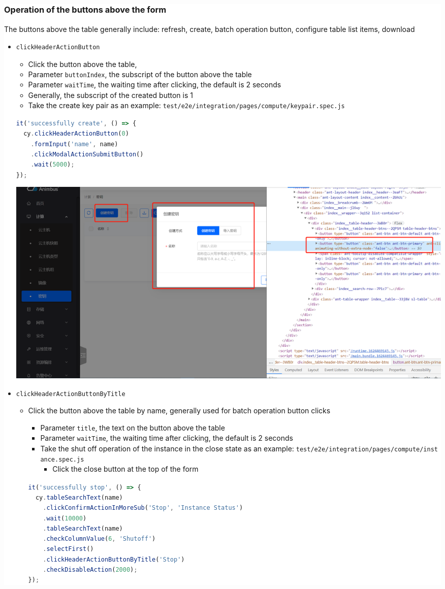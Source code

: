 ### Operation of the buttons above the form

The buttons above the table generally include: refresh, create, batch operation button, configure table list items, download

- `clickHeaderActionButton`

  - Click the button above the table,
  - Parameter `buttonIndex`, the subscript of the button above the table
  - Parameter `waitTime`, the waiting time after clicking, the default is 2 seconds
  - Generally, the subscript of the created button is 1
  - Take the create key pair as an example: `test/e2e/integration/pages/compute/keypair.spec.js`

  ```javascript
  it('successfully create', () => {
    cy.clickHeaderActionButton(0)
      .formInput('name', name)
      .clickModalActionSubmitButton()
      .wait(5000);
  });
  ```

  ![header-btn-index](images/e2e/table/header-btn-index.png)

- `clickHeaderActionButtonByTitle`

  - Click the button above the table by name, generally used for batch operation button clicks

    - Parameter `title`, the text on the button above the table
    - Parameter `waitTime`, the waiting time after clicking, the default is 2 seconds
    - Take the shut off operation of the instance in the close state as an example: `test/e2e/integration/pages/compute/instance.spec.js`
      - Click the close button at the top of the form

    ```javascript
    it('successfully stop', () => {
      cy.tableSearchText(name)
        .clickConfirmActionInMoreSub('Stop', 'Instance Status')
        .wait(10000)
        .tableSearchText(name)
        .checkColumnValue(6, 'Shutoff')
        .selectFirst()
        .clickHeaderActionButtonByTitle('Stop')
        .checkDisableAction(2000);
    });
    ```

